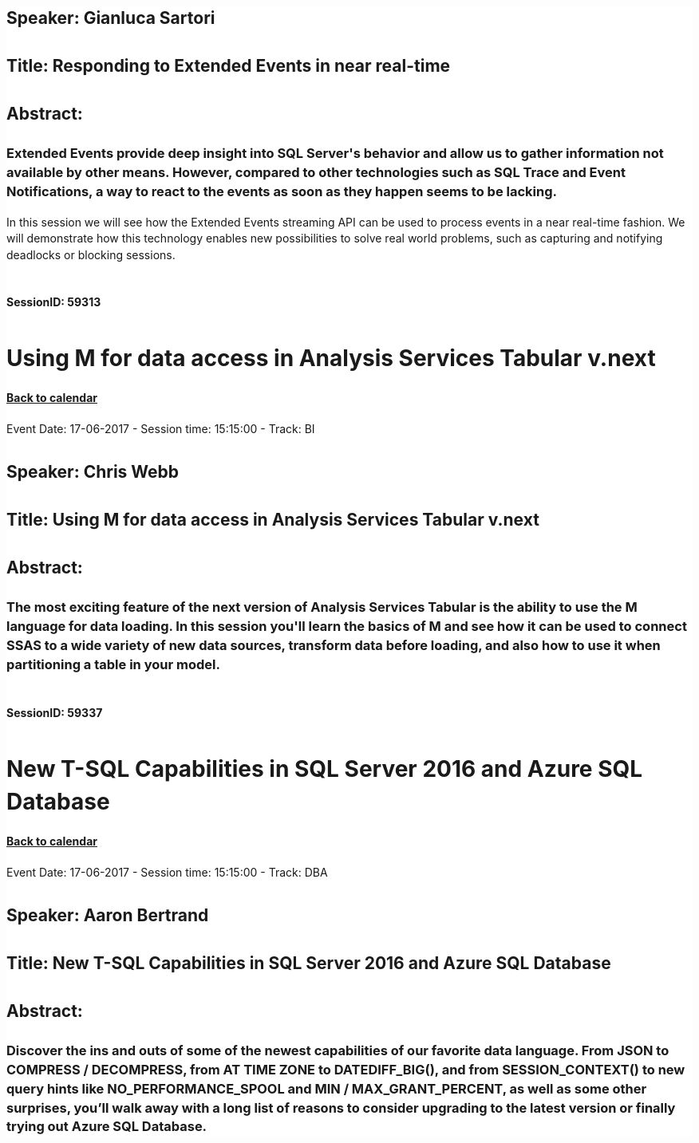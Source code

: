## Speaker: Gianluca Sartori
## Title: Responding to Extended Events in near real-time
## Abstract:
### Extended Events provide deep insight into SQL Server's behavior and allow us to gather information not available by other means. However, compared to other technologies such as SQL Trace and Event Notifications, a way to react to the events as soon as they happen seems to be lacking.

In this session we will see how the Extended Events streaming API can be used to process events in a near real-time fashion. We will demonstrate how this technology enables new possibilities to solve real world problems, such as capturing and notifying deadlocks or blocking sessions.
#  
#### SessionID: 59313
# Using M for data access in Analysis Services Tabular v.next
#### [Back to calendar](#nr-620)
Event Date: 17-06-2017 - Session time: 15:15:00 - Track: BI
## Speaker: Chris Webb
## Title: Using M for data access in Analysis Services Tabular v.next
## Abstract:
### The most exciting feature of the next version of Analysis Services Tabular is the ability to use the M language for data loading. In this session you'll learn the basics of M and see how it can be used to connect SSAS to a wide variety of new data sources, transform data before loading, and also how to use it when partitioning a table in your model.
#  
#### SessionID: 59337
# New T-SQL Capabilities in SQL Server 2016 and Azure SQL Database
#### [Back to calendar](#nr-620)
Event Date: 17-06-2017 - Session time: 15:15:00 - Track: DBA
## Speaker: Aaron Bertrand
## Title: New T-SQL Capabilities in SQL Server 2016 and Azure SQL Database
## Abstract:
### Discover the ins and outs of some of the newest capabilities of our favorite data language. From JSON to COMPRESS / DECOMPRESS, from AT TIME ZONE to DATEDIFF_BIG(), and from SESSION_CONTEXT() to new query hints like NO_PERFORMANCE_SPOOL and MIN / MAX_GRANT_PERCENT, as well as some other surprises, you’ll walk away with a long list of reasons to consider upgrading to the latest version or finally trying out Azure SQL Database.
#  